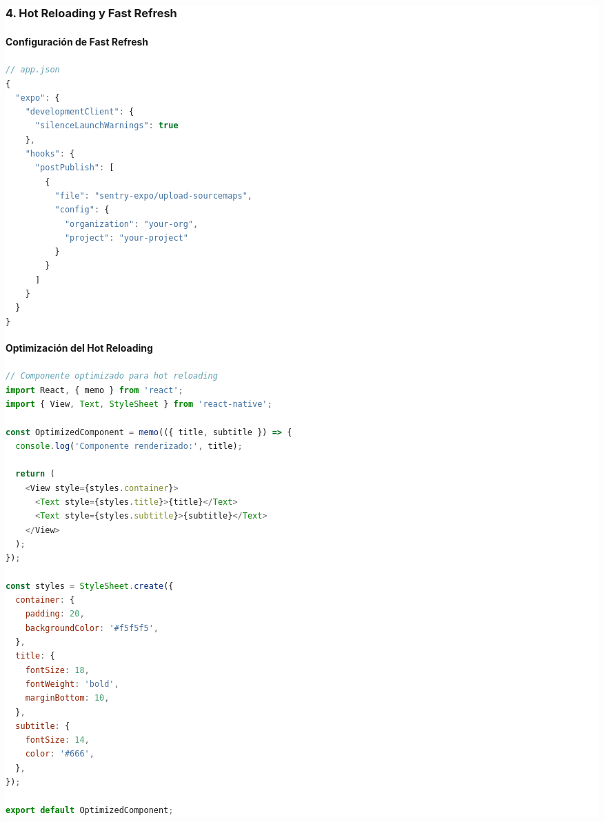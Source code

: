 ### 4. Hot Reloading y Fast Refresh

#### **Configuración de Fast Refresh**
```javascript
// app.json
{
  "expo": {
    "developmentClient": {
      "silenceLaunchWarnings": true
    },
    "hooks": {
      "postPublish": [
        {
          "file": "sentry-expo/upload-sourcemaps",
          "config": {
            "organization": "your-org",
            "project": "your-project"
          }
        }
      ]
    }
  }
}
```

#### **Optimización del Hot Reloading**
```javascript
// Componente optimizado para hot reloading
import React, { memo } from 'react';
import { View, Text, StyleSheet } from 'react-native';

const OptimizedComponent = memo(({ title, subtitle }) => {
  console.log('Componente renderizado:', title);
  
  return (
    <View style={styles.container}>
      <Text style={styles.title}>{title}</Text>
      <Text style={styles.subtitle}>{subtitle}</Text>
    </View>
  );
});

const styles = StyleSheet.create({
  container: {
    padding: 20,
    backgroundColor: '#f5f5f5',
  },
  title: {
    fontSize: 18,
    fontWeight: 'bold',
    marginBottom: 10,
  },
  subtitle: {
    fontSize: 14,
    color: '#666',
  },
});

export default OptimizedComponent;
```
